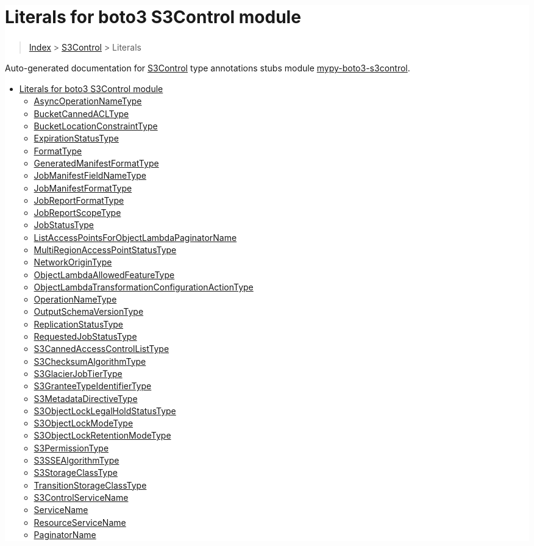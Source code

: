 <a id="literals-for-boto3-s3control-module"></a>

# Literals for boto3 S3Control module

> [Index](../README.md) > [S3Control](./README.md) > Literals

Auto-generated documentation for
[S3Control](https://boto3.amazonaws.com/v1/documentation/api/latest/reference/services/s3control.html#S3Control)
type annotations stubs module
[mypy-boto3-s3control](https://pypi.org/project/mypy-boto3-s3control/).

- [Literals for boto3 S3Control module](#literals-for-boto3-s3control-module)
  - [AsyncOperationNameType](#asyncoperationnametype)
  - [BucketCannedACLType](#bucketcannedacltype)
  - [BucketLocationConstraintType](#bucketlocationconstrainttype)
  - [ExpirationStatusType](#expirationstatustype)
  - [FormatType](#formattype)
  - [GeneratedManifestFormatType](#generatedmanifestformattype)
  - [JobManifestFieldNameType](#jobmanifestfieldnametype)
  - [JobManifestFormatType](#jobmanifestformattype)
  - [JobReportFormatType](#jobreportformattype)
  - [JobReportScopeType](#jobreportscopetype)
  - [JobStatusType](#jobstatustype)
  - [ListAccessPointsForObjectLambdaPaginatorName](#listaccesspointsforobjectlambdapaginatorname)
  - [MultiRegionAccessPointStatusType](#multiregionaccesspointstatustype)
  - [NetworkOriginType](#networkorigintype)
  - [ObjectLambdaAllowedFeatureType](#objectlambdaallowedfeaturetype)
  - [ObjectLambdaTransformationConfigurationActionType](#objectlambdatransformationconfigurationactiontype)
  - [OperationNameType](#operationnametype)
  - [OutputSchemaVersionType](#outputschemaversiontype)
  - [ReplicationStatusType](#replicationstatustype)
  - [RequestedJobStatusType](#requestedjobstatustype)
  - [S3CannedAccessControlListType](#s3cannedaccesscontrollisttype)
  - [S3ChecksumAlgorithmType](#s3checksumalgorithmtype)
  - [S3GlacierJobTierType](#s3glacierjobtiertype)
  - [S3GranteeTypeIdentifierType](#s3granteetypeidentifiertype)
  - [S3MetadataDirectiveType](#s3metadatadirectivetype)
  - [S3ObjectLockLegalHoldStatusType](#s3objectlocklegalholdstatustype)
  - [S3ObjectLockModeType](#s3objectlockmodetype)
  - [S3ObjectLockRetentionModeType](#s3objectlockretentionmodetype)
  - [S3PermissionType](#s3permissiontype)
  - [S3SSEAlgorithmType](#s3ssealgorithmtype)
  - [S3StorageClassType](#s3storageclasstype)
  - [TransitionStorageClassType](#transitionstorageclasstype)
  - [S3ControlServiceName](#s3controlservicename)
  - [ServiceName](#servicename)
  - [ResourceServiceName](#resourceservicename)
  - [PaginatorName](#paginatorname)

<a id="asyncoperationnametype"></a>
